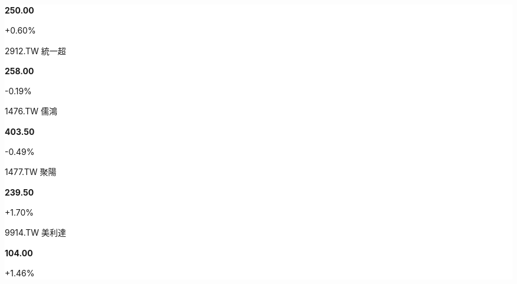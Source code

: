 **250.00**

+0.60%

2912.TW  統一超

**258.00**

-0.19%

1476.TW  儒鴻

**403.50**

-0.49%

1477.TW  聚陽

**239.50**

+1.70%

9914.TW  美利達

**104.00**

+1.46%